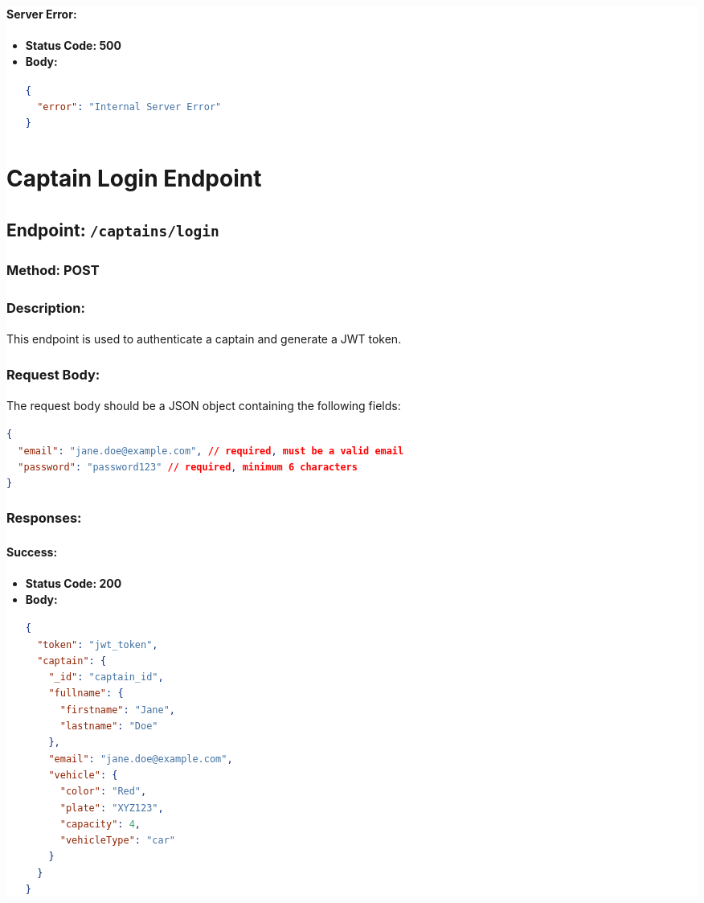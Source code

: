 
#### Server Error:
- **Status Code: 500**
- **Body:**
  ```json
  {
    "error": "Internal Server Error"
  }
  ```

# Captain Login Endpoint

## Endpoint: `/captains/login`

### Method: POST

### Description:
This endpoint is used to authenticate a captain and generate a JWT token.

### Request Body:
The request body should be a JSON object containing the following fields:
```json
{
  "email": "jane.doe@example.com", // required, must be a valid email
  "password": "password123" // required, minimum 6 characters
}
```

### Responses:

#### Success:
- **Status Code: 200**
- **Body:**
  ```json
  {
    "token": "jwt_token",
    "captain": {
      "_id": "captain_id",
      "fullname": {
        "firstname": "Jane",
        "lastname": "Doe"
      },
      "email": "jane.doe@example.com",
      "vehicle": {
        "color": "Red",
        "plate": "XYZ123",
        "capacity": 4,
        "vehicleType": "car"
      }
    }
  }
  ```
